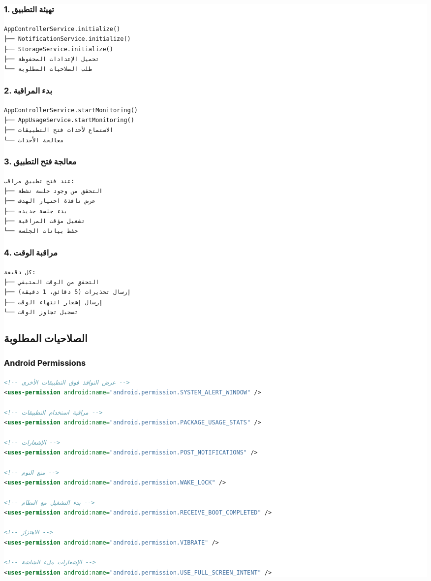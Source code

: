 ### 1. تهيئة التطبيق
```
AppControllerService.initialize()
├── NotificationService.initialize()
├── StorageService.initialize()
├── تحميل الإعدادات المحفوظة
└── طلب الصلاحيات المطلوبة
```

### 2. بدء المراقبة
```
AppControllerService.startMonitoring()
├── AppUsageService.startMonitoring()
├── الاستماع لأحداث فتح التطبيقات
└── معالجة الأحداث
```

### 3. معالجة فتح التطبيق
```
عند فتح تطبيق مراقب:
├── التحقق من وجود جلسة نشطة
├── عرض نافذة اختيار الهدف
├── بدء جلسة جديدة
├── تشغيل مؤقت المراقبة
└── حفظ بيانات الجلسة
```

### 4. مراقبة الوقت
```
كل دقيقة:
├── التحقق من الوقت المتبقي
├── إرسال تحذيرات (5 دقائق، 1 دقيقة)
├── إرسال إشعار انتهاء الوقت
└── تسجيل تجاوز الوقت
```

## الصلاحيات المطلوبة

### Android Permissions
```xml
<!-- عرض النوافذ فوق التطبيقات الأخرى -->
<uses-permission android:name="android.permission.SYSTEM_ALERT_WINDOW" />

<!-- مراقبة استخدام التطبيقات -->
<uses-permission android:name="android.permission.PACKAGE_USAGE_STATS" />

<!-- الإشعارات -->
<uses-permission android:name="android.permission.POST_NOTIFICATIONS" />

<!-- منع النوم -->
<uses-permission android:name="android.permission.WAKE_LOCK" />

<!-- بدء التشغيل مع النظام -->
<uses-permission android:name="android.permission.RECEIVE_BOOT_COMPLETED" />

<!-- الاهتزاز -->
<uses-permission android:name="android.permission.VIBRATE" />

<!-- الإشعارات ملء الشاشة -->
<uses-permission android:name="android.permission.USE_FULL_SCREEN_INTENT" />
```
